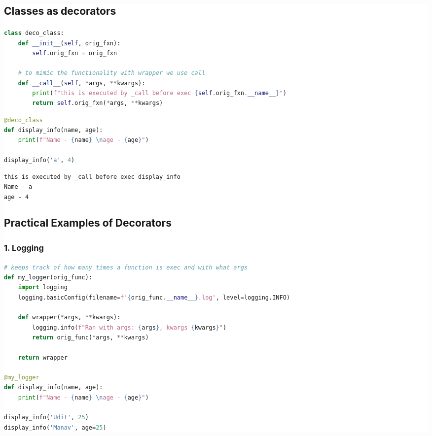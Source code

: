 
## Classes as decorators




```python
class deco_class:
    def __init__(self, orig_fxn):
        self.orig_fxn = orig_fxn

    # to mimic the functionality with wrapper we use call
    def __call__(self, *args, **kwargs):
        print(f"this is executed by _call before exec {self.orig_fxn.__name__}")
        return self.orig_fxn(*args, **kwargs)

```


```python
@deco_class
def display_info(name, age):
    print(f"Name - {name} \nage - {age}")
 
display_info('a', 4)
```

    this is executed by _call before exec display_info
    Name - a 
    age - 4
    

## Practical Examples of Decorators


### 1. Logging


```python
# keeps track of how many times a function is exec and with what args
def my_logger(orig_func):
    import logging
    logging.basicConfig(filename=f'{orig_func.__name__}.log', level=logging.INFO)

    def wrapper(*args, **kwargs):
        logging.info(f"Ran with args: {args}, kwargs {kwargs}")
        return orig_func(*args, **kwargs)
    
    return wrapper

@my_logger
def display_info(name, age):
    print(f"Name - {name} \nage - {age}")

display_info('Udit', 25)
display_info('Manav', age=25)

```
